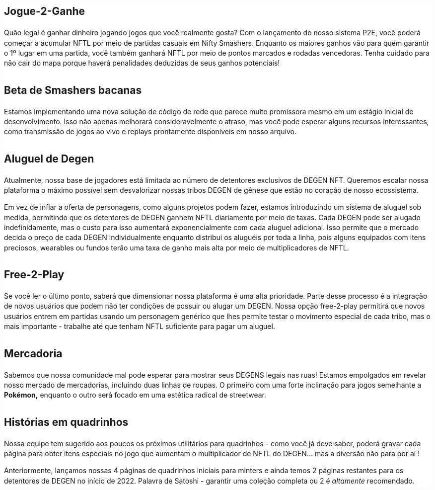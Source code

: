## Jogue-2-Ganhe

Quão legal é ganhar dinheiro jogando jogos que você realmente gosta? Com o lançamento do nosso sistema P2E, você poderá começar a acumular NFTL por meio de partidas casuais em Nifty Smashers. Enquanto os maiores ganhos vão para quem garantir o 1º lugar em uma partida, você também ganhará NFTL por meio de pontos marcados e rodadas vencedoras. Tenha cuidado para não cair do mapa porque haverá penalidades deduzidas de seus ganhos potenciais!

## Beta de Smashers bacanas

Estamos implementando uma nova solução de código de rede que parece muito promissora mesmo em um estágio inicial de desenvolvimento. Isso não apenas melhorará consideravelmente o atraso, mas você pode esperar alguns recursos interessantes, como transmissão de jogos ao vivo e replays prontamente disponíveis em nosso arquivo.

## Aluguel de Degen

Atualmente, nossa base de jogadores está limitada ao número de detentores exclusivos de DEGEN NFT. Queremos escalar nossa plataforma o máximo possível sem desvalorizar nossas tribos DEGEN de gênese que estão no coração de nosso ecossistema.

Em vez de inflar a oferta de personagens, como alguns projetos podem fazer, estamos introduzindo um sistema de aluguel sob medida, permitindo que os detentores de DEGEN ganhem NFTL diariamente por meio de taxas. Cada DEGEN pode ser alugado indefinidamente, mas o custo para isso aumentará exponencialmente com cada aluguel adicional. Isso permite que o mercado decida o preço de cada DEGEN individualmente enquanto distribui os aluguéis por toda a linha, pois alguns equipados com itens preciosos, wearables ou fundos terão uma taxa de ganho mais alta por meio de multiplicadores de NFTL.

## Free-2-Play

Se você ler o último ponto, saberá que dimensionar nossa plataforma é uma alta prioridade. Parte desse processo é a integração de novos usuários que podem não ter condições de possuir ou alugar um DEGEN. Nossa opção free-2-play permitirá que novos usuários entrem em partidas usando um personagem genérico que lhes permite testar o movimento especial de cada tribo, mas o mais importante - trabalhe até que tenham NFTL suficiente para pagar um aluguel.

## Mercadoria

Sabemos que nossa comunidade mal pode esperar para mostrar seus DEGENS legais nas ruas! Estamos empolgados em revelar nosso mercado de mercadorias, incluindo duas linhas de roupas. O primeiro com uma forte inclinação para jogos semelhante a **Pokémon,** enquanto o outro será focado em uma estética radical de streetwear.

## Histórias em quadrinhos

Nossa equipe tem sugerido aos poucos os próximos utilitários para quadrinhos - como você já deve saber, poderá gravar cada página para obter itens especiais no jogo que aumentam o multiplicador de NFTL do DEGEN... mas a diversão não para por aí !

Anteriormente, lançamos nossas 4 páginas de quadrinhos iniciais para minters e ainda temos 2 páginas restantes para os detentores de DEGEN no início de 2022. Palavra de Satoshi - garantir uma coleção completa ou 2 é _altamente_ recomendado.
